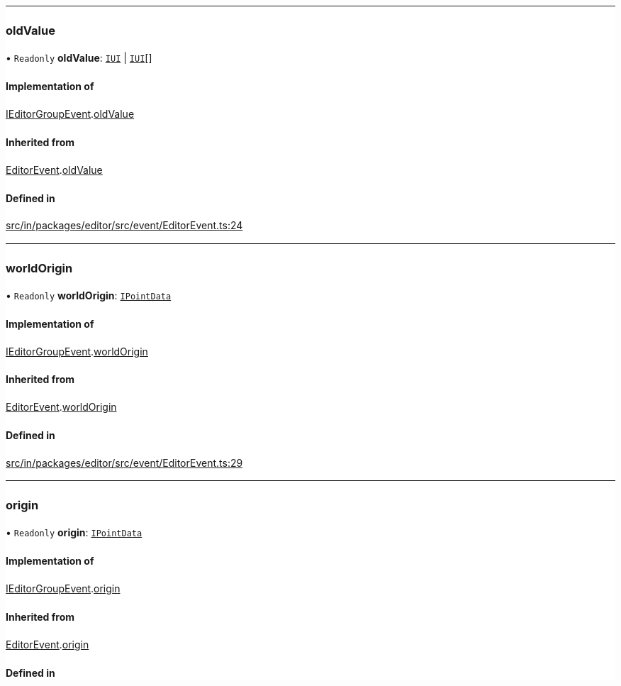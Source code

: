 ___

### oldValue

• `Readonly` **oldValue**: [`IUI`](../interfaces/IUI.md) \| [`IUI`](../interfaces/IUI.md)[]

#### Implementation of

[IEditorGroupEvent](../interfaces/IEditorGroupEvent.md).[oldValue](../interfaces/IEditorGroupEvent.md#oldvalue)

#### Inherited from

[EditorEvent](EditorEvent.md).[oldValue](EditorEvent.md#oldvalue)

#### Defined in

[src/in/packages/editor/src/event/EditorEvent.ts:24](https://github.com/leaferjs/leafer-in/blob/c070c8d4b81a35b549f8bfc444add60581a19a22/packages/editor/src/event/EditorEvent.ts#L24)

___

### worldOrigin

• `Readonly` **worldOrigin**: [`IPointData`](../interfaces/IPointData.md)

#### Implementation of

[IEditorGroupEvent](../interfaces/IEditorGroupEvent.md).[worldOrigin](../interfaces/IEditorGroupEvent.md#worldorigin)

#### Inherited from

[EditorEvent](EditorEvent.md).[worldOrigin](EditorEvent.md#worldorigin)

#### Defined in

[src/in/packages/editor/src/event/EditorEvent.ts:29](https://github.com/leaferjs/leafer-in/blob/c070c8d4b81a35b549f8bfc444add60581a19a22/packages/editor/src/event/EditorEvent.ts#L29)

___

### origin

• `Readonly` **origin**: [`IPointData`](../interfaces/IPointData.md)

#### Implementation of

[IEditorGroupEvent](../interfaces/IEditorGroupEvent.md).[origin](../interfaces/IEditorGroupEvent.md#origin)

#### Inherited from

[EditorEvent](EditorEvent.md).[origin](EditorEvent.md#origin)

#### Defined in
